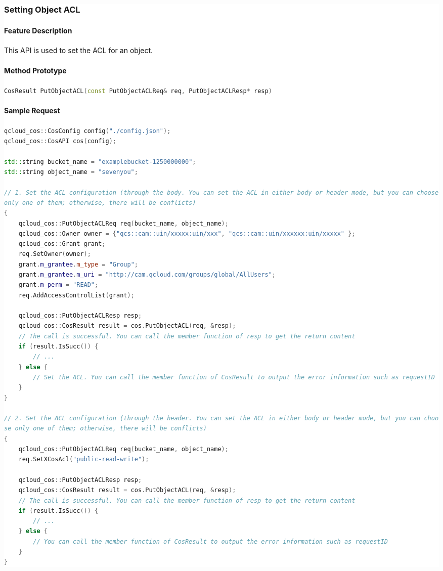 ### Setting Object ACL

#### Feature Description

This API is used to set the ACL for an object.

#### Method Prototype

```cpp
CosResult PutObjectACL(const PutObjectACLReq& req, PutObjectACLResp* resp)
```

#### Sample Request

```cpp
qcloud_cos::CosConfig config("./config.json");
qcloud_cos::CosAPI cos(config);

std::string bucket_name = "examplebucket-1250000000";
std::string object_name = "sevenyou";

// 1. Set the ACL configuration (through the body. You can set the ACL in either body or header mode, but you can choose only one of them; otherwise, there will be conflicts)
{   
    qcloud_cos::PutObjectACLReq req(bucket_name, object_name);
    qcloud_cos::Owner owner = {"qcs::cam::uin/xxxxx:uin/xxx", "qcs::cam::uin/xxxxxx:uin/xxxxx" };
    qcloud_cos::Grant grant;
    req.SetOwner(owner);
    grant.m_grantee.m_type = "Group";
    grant.m_grantee.m_uri = "http://cam.qcloud.com/groups/global/AllUsers";
    grant.m_perm = "READ";
    req.AddAccessControlList(grant);

    qcloud_cos::PutObjectACLResp resp;
    qcloud_cos::CosResult result = cos.PutObjectACL(req, &resp);
    // The call is successful. You can call the member function of resp to get the return content
    if (result.IsSucc()) {
        // ...
    } else {
        // Set the ACL. You can call the member function of CosResult to output the error information such as requestID
    } 
}   

// 2. Set the ACL configuration (through the header. You can set the ACL in either body or header mode, but you can choose only one of them; otherwise, there will be conflicts)
{   
    qcloud_cos::PutObjectACLReq req(bucket_name, object_name);                                                                                                                    
    req.SetXCosAcl("public-read-write");

    qcloud_cos::PutObjectACLResp resp;
    qcloud_cos::CosResult result = cos.PutObjectACL(req, &resp);
    // The call is successful. You can call the member function of resp to get the return content
    if (result.IsSucc()) {
        // ...
    } else {
        // You can call the member function of CosResult to output the error information such as requestID
    } 
}   
```
